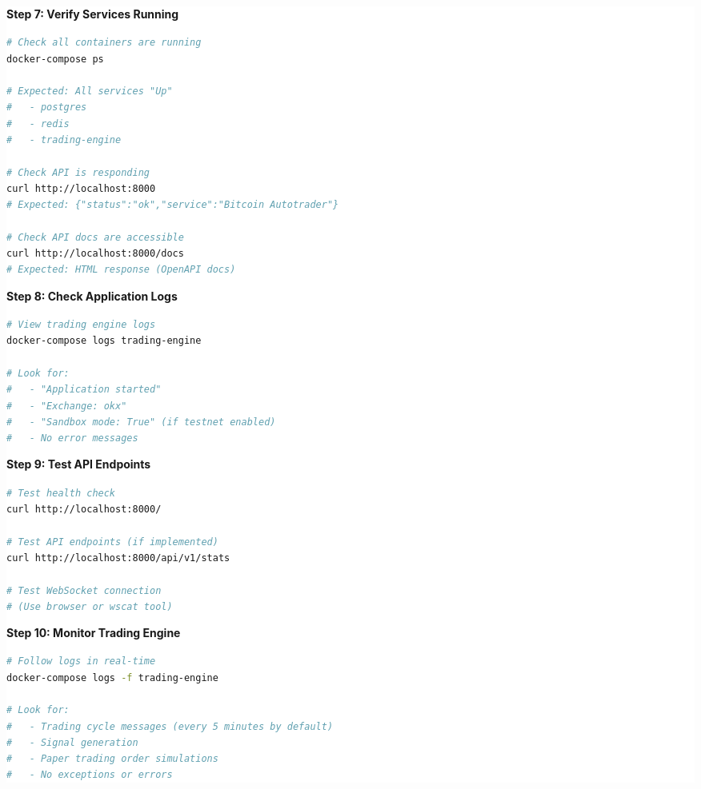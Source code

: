 **Step 7: Verify Services Running**
```bash
# Check all containers are running
docker-compose ps

# Expected: All services "Up"
#   - postgres
#   - redis
#   - trading-engine

# Check API is responding
curl http://localhost:8000
# Expected: {"status":"ok","service":"Bitcoin Autotrader"}

# Check API docs are accessible
curl http://localhost:8000/docs
# Expected: HTML response (OpenAPI docs)
```

**Step 8: Check Application Logs**
```bash
# View trading engine logs
docker-compose logs trading-engine

# Look for:
#   - "Application started"
#   - "Exchange: okx"
#   - "Sandbox mode: True" (if testnet enabled)
#   - No error messages
```

**Step 9: Test API Endpoints**
```bash
# Test health check
curl http://localhost:8000/

# Test API endpoints (if implemented)
curl http://localhost:8000/api/v1/stats

# Test WebSocket connection
# (Use browser or wscat tool)
```

**Step 10: Monitor Trading Engine**
```bash
# Follow logs in real-time
docker-compose logs -f trading-engine

# Look for:
#   - Trading cycle messages (every 5 minutes by default)
#   - Signal generation
#   - Paper trading order simulations
#   - No exceptions or errors
```
